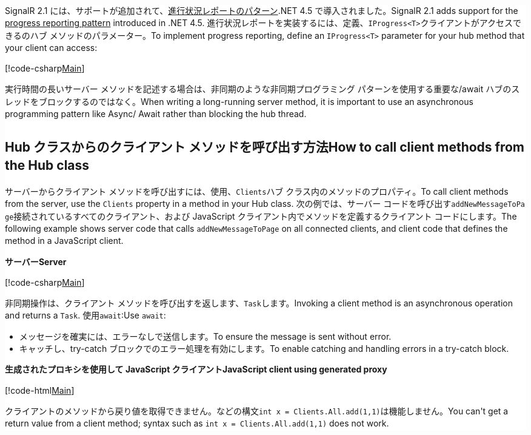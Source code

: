 <span data-ttu-id="acb9f-260">SignalR 2.1 には、サポートが追加されて、[進行状況レポートのパターン](https://blogs.msdn.com/b/dotnet/archive/2012/06/06/async-in-4-5-enabling-progress-and-cancellation-in-async-apis.aspx).NET 4.5 で導入されました。</span><span class="sxs-lookup"><span data-stu-id="acb9f-260">SignalR 2.1 adds support for the [progress reporting pattern](https://blogs.msdn.com/b/dotnet/archive/2012/06/06/async-in-4-5-enabling-progress-and-cancellation-in-async-apis.aspx) introduced in .NET 4.5.</span></span> <span data-ttu-id="acb9f-261">進行状況レポートを実装するには、定義、`IProgress<T>`クライアントがアクセスできるのハブ メソッドのパラメーター。</span><span class="sxs-lookup"><span data-stu-id="acb9f-261">To implement progress reporting, define an `IProgress<T>` parameter for your hub method that your client can access:</span></span>

[!code-csharp[Main](hubs-api-guide-server/samples/sample22.cs)]

<span data-ttu-id="acb9f-262">実行時間の長いサーバー メソッドを記述する場合は、非同期のような非同期プログラミング パターンを使用する重要な/await ハブのスレッドをブロックするのではなく。</span><span class="sxs-lookup"><span data-stu-id="acb9f-262">When writing a long-running server method, it is important to use an asynchronous programming pattern like Async/ Await rather than blocking the hub thread.</span></span>

<a id="callfromhub"></a>

## <a name="how-to-call-client-methods-from-the-hub-class"></a><span data-ttu-id="acb9f-263">Hub クラスからのクライアント メソッドを呼び出す方法</span><span class="sxs-lookup"><span data-stu-id="acb9f-263">How to call client methods from the Hub class</span></span>

<span data-ttu-id="acb9f-264">サーバーからクライアント メソッドを呼び出すには、使用、`Clients`ハブ クラス内のメソッドのプロパティ。</span><span class="sxs-lookup"><span data-stu-id="acb9f-264">To call client methods from the server, use the `Clients` property in a method in your Hub class.</span></span> <span data-ttu-id="acb9f-265">次の例では、サーバー コードを呼び出す`addNewMessageToPage`接続されているすべてのクライアント、および JavaScript クライアント内でメソッドを定義するクライアント コードにします。</span><span class="sxs-lookup"><span data-stu-id="acb9f-265">The following example shows server code that calls `addNewMessageToPage` on all connected clients, and client code that defines the method in a JavaScript client.</span></span>

<span data-ttu-id="acb9f-266">**サーバー**</span><span class="sxs-lookup"><span data-stu-id="acb9f-266">**Server**</span></span>

[!code-csharp[Main](hubs-api-guide-server/samples/sample23.cs?highlight=5)]

<span data-ttu-id="acb9f-267">非同期操作は、クライアント メソッドを呼び出すを返します、`Task`します。</span><span class="sxs-lookup"><span data-stu-id="acb9f-267">Invoking a client method is an asynchronous operation and returns a `Task`.</span></span> <span data-ttu-id="acb9f-268">使用`await`:</span><span class="sxs-lookup"><span data-stu-id="acb9f-268">Use `await`:</span></span>

* <span data-ttu-id="acb9f-269">メッセージを確実には、エラーなしで送信します。</span><span class="sxs-lookup"><span data-stu-id="acb9f-269">To ensure the message is sent without error.</span></span> 
* <span data-ttu-id="acb9f-270">キャッチし、try-catch ブロックでのエラー処理を有効にします。</span><span class="sxs-lookup"><span data-stu-id="acb9f-270">To enable catching and handling errors in a try-catch block.</span></span>

<span data-ttu-id="acb9f-271">**生成されたプロキシを使用して JavaScript クライアント**</span><span class="sxs-lookup"><span data-stu-id="acb9f-271">**JavaScript client using generated proxy**</span></span>

[!code-html[Main](hubs-api-guide-server/samples/sample24.html?highlight=1)]

<span data-ttu-id="acb9f-272">クライアントのメソッドから戻り値を取得できません。などの構文`int x = Clients.All.add(1,1)`は機能しません。</span><span class="sxs-lookup"><span data-stu-id="acb9f-272">You can't get a return value from a client method; syntax such as `int x = Clients.All.add(1,1)` does not work.</span></span>
